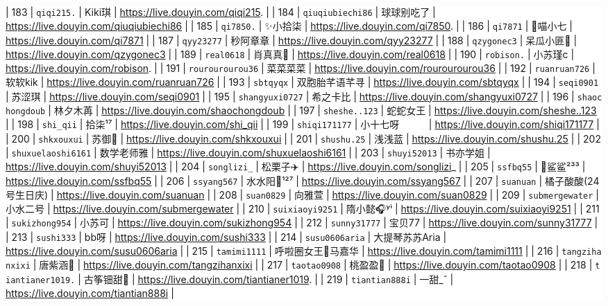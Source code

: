 | 183 | `qiqi215.` | Kiki琪 | https://live.douyin.com/qiqi215. |
| 184 | `qiuqiubiechi86` | 球球别吃了 | https://live.douyin.com/qiuqiubiechi86 |
| 185 | `qi7850.` | ✨小拾柒 | https://live.douyin.com/qi7850. |
| 186 | `qi7871` | 🎹喵小七 | https://live.douyin.com/qi7871 |
| 187 | `qyy23277` | 秒阿章章 | https://live.douyin.com/qyy23277 |
| 188 | `qzygonec3` | 呆瓜小匪🍉 | https://live.douyin.com/qzygonec3 |
| 189 | `real0618` | 肖真真🎈 | https://live.douyin.com/real0618 |
| 190 | `robison.` | 小苏瑾c | https://live.douyin.com/robison. |
| 191 | `rourourourou36` | 菜菜菜菜 | https://live.douyin.com/rourourourou36 |
| 192 | `ruanruan726` | 软软kik | https://live.douyin.com/ruanruan726 |
| 193 | `sbtqyqx` | 双胞胎芊语芊寻 | https://live.douyin.com/sbtqyqx |
| 194 | `seqi0901` | 苏涩琪 | https://live.douyin.com/seqi0901 |
| 195 | `shangyuxi0727` | 希之卡比 | https://live.douyin.com/shangyuxi0727 |
| 196 | `shaochongdoub` | 林夕木苒 | https://live.douyin.com/shaochongdoub |
| 197 | `sheshe..123` | 蛇蛇女王 | https://live.douyin.com/sheshe..123 |
| 198 | `shi_qii` | 拾柒¹⁷ | https://live.douyin.com/shi_qii |
| 199 | `shiqi171177` | 小十七呀ㅤㅤㅤ | https://live.douyin.com/shiqi171177 |
| 200 | `shkxouxui` | 苏御🎹 | https://live.douyin.com/shkxouxui |
| 201 | `shushu.25` | 浅浅蓝 | https://live.douyin.com/shushu.25 |
| 202 | `shuxuelaoshi6161` | 数学老师雅 | https://live.douyin.com/shuxuelaoshi6161 |
| 203 | `shuyi52013` | 书亦学姐 | https://live.douyin.com/shuyi52013 |
| 204 | `songlizi_` | 松栗子✈️ | https://live.douyin.com/songlizi_ |
| 205 | `ssfbq55` | 🦈鲨鲨²³³ | https://live.douyin.com/ssfbq55 |
| 206 | `ssyang567` | 水水阳🌊¹²⁷ | https://live.douyin.com/ssyang567 |
| 207 | `suanuan` | 橘子酸酸(24号生日庆) | https://live.douyin.com/suanuan |
| 208 | `suan0829` | 向雅萱 | https://live.douyin.com/suan0829 |
| 209 | `submergewater` | 小水二号 | https://live.douyin.com/submergewater |
| 210 | `suixiaoyi9251` | 隋小懿🎧ʸⁱ | https://live.douyin.com/suixiaoyi9251 |
| 211 | `sukizhong954` | 小苏可 | https://live.douyin.com/sukizhong954 |
| 212 | `sunny31777` | 宝贝77 | https://live.douyin.com/sunny31777 |
| 213 | `sushi333` | bb呀 | https://live.douyin.com/sushi333 |
| 214 | `susu0606aria` | 大提琴苏苏Aria | https://live.douyin.com/susu0606aria |
| 215 | `tamimi1111` | 呼啦圈女王💃马嘉华 | https://live.douyin.com/tamimi1111 |
| 216 | `tangzihanxixi` | 唐紫涵🍔 | https://live.douyin.com/tangzihanxixi |
| 217 | `taotao0908` | 桃盈盈🍧 | https://live.douyin.com/taotao0908 |
| 218 | `tiantianer1019.` | 古筝钿甜🍒 | https://live.douyin.com/tiantianer1019. |
| 219 | `tiantian888i` | 一甜_ˇ | https://live.douyin.com/tiantian888i |